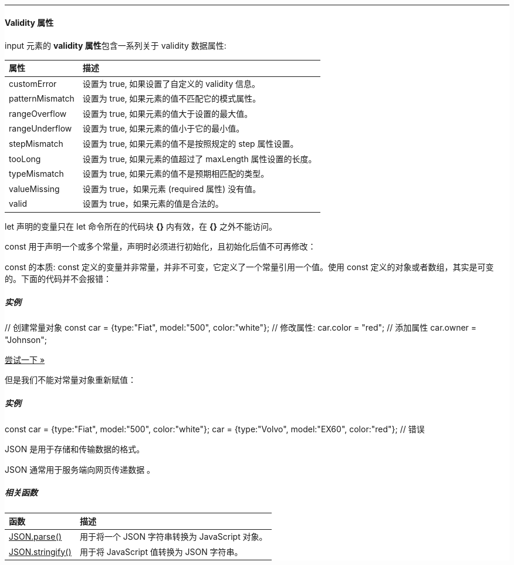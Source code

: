 ------

#### Validity 属性

input 元素的 **validity 属性**包含一系列关于 validity 数据属性:

| 属性            | 描述                                                       |
| :-------------- | :--------------------------------------------------------- |
| customError     | 设置为 true, 如果设置了自定义的 validity 信息。            |
| patternMismatch | 设置为 true, 如果元素的值不匹配它的模式属性。              |
| rangeOverflow   | 设置为 true, 如果元素的值大于设置的最大值。                |
| rangeUnderflow  | 设置为 true, 如果元素的值小于它的最小值。                  |
| stepMismatch    | 设置为 true, 如果元素的值不是按照规定的 step 属性设置。    |
| tooLong         | 设置为 true, 如果元素的值超过了 maxLength 属性设置的长度。 |
| typeMismatch    | 设置为 true, 如果元素的值不是预期相匹配的类型。            |
| valueMissing    | 设置为 true，如果元素 (required 属性) 没有值。             |
| valid           | 设置为 true，如果元素的值是合法的。                        |

let 声明的变量只在 let 命令所在的代码块 **{}** 内有效，在 **{}** 之外不能访问。

const 用于声明一个或多个常量，声明时必须进行初始化，且初始化后值不可再修改：

const 的本质: const 定义的变量并非常量，并非不可变，它定义了一个常量引用一个值。使用 const 定义的对象或者数组，其实是可变的。下面的代码并不会报错：

##### 实例

// 创建常量对象 const car = {type:"Fiat", model:"500", color:"white"};  // 修改属性: car.color = "red";  // 添加属性 car.owner = "Johnson";


[尝试一下 »](https://www.runoob.com/try/try.php?filename=tryjs_const_object)

但是我们不能对常量对象重新赋值：

##### 实例

const car = {type:"Fiat", model:"500", color:"white"}; car = {type:"Volvo", model:"EX60", color:"red"};    // 错误   

JSON 是用于存储和传输数据的格式。

JSON 通常用于服务端向网页传递数据 。



##### 相关函数

| 函数                                                         | 描述                                           |
| :----------------------------------------------------------- | :--------------------------------------------- |
| [JSON.parse()](https://www.runoob.com/js/javascript-json-parse.html) | 用于将一个 JSON 字符串转换为 JavaScript 对象。 |
| [JSON.stringify()](https://www.runoob.com/js/javascript-json-stringify.html) | 用于将 JavaScript 值转换为 JSON 字符串。       |
